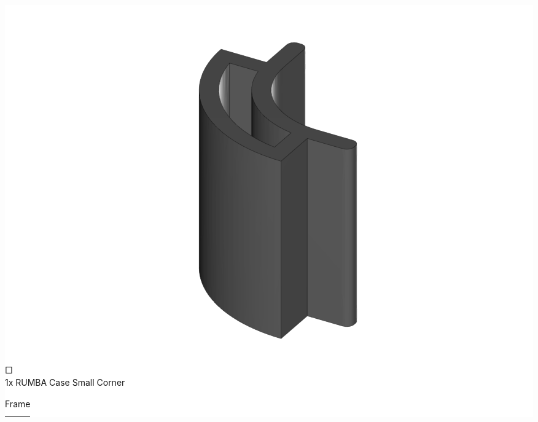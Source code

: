 <td align="left" rowspan="2"><p>□ <img src="/media/Section_1_0138.png" alt="/media/Section_1_0138.png" /><br />
 1x RUMBA Case Small Corner</p></td>
</tr>
</tbody>
</table>

<table>
<caption>Frame</caption>
<colgroup>
<col width="20%" />
</colgroup>
<tbody>
<tr class="odd">